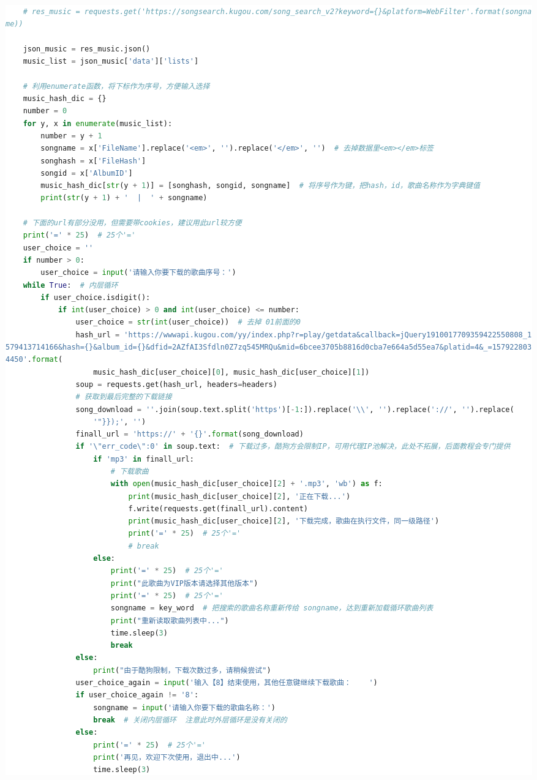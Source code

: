 ~~~python
    # res_music = requests.get('https://songsearch.kugou.com/song_search_v2?keyword={}&platform=WebFilter'.format(songname))

    json_music = res_music.json()
    music_list = json_music['data']['lists']

    # 利用enumerate函数，将下标作为序号，方便输入选择
    music_hash_dic = {}
    number = 0
    for y, x in enumerate(music_list):
        number = y + 1
        songname = x['FileName'].replace('<em>', '').replace('</em>', '')  # 去掉数据里<em></em>标签
        songhash = x['FileHash']
        songid = x['AlbumID']
        music_hash_dic[str(y + 1)] = [songhash, songid, songname]  # 将序号作为键，把hash，id，歌曲名称作为字典键值
        print(str(y + 1) + '  |  ' + songname)

    # 下面的url有部分没用，但需要带cookies，建议用此url较方便
    print('=' * 25)  # 25个'='
    user_choice = ''
    if number > 0:
        user_choice = input('请输入你要下载的歌曲序号：')
    while True:  # 内层循环
        if user_choice.isdigit():
            if int(user_choice) > 0 and int(user_choice) <= number:
                user_choice = str(int(user_choice))  # 去掉 01前面的0
                hash_url = 'https://wwwapi.kugou.com/yy/index.php?r=play/getdata&callback=jQuery1910017709359422550808_1579413714166&hash={}&album_id={}&dfid=2AZfAI3Sfdln0Z7zq545MRQu&mid=6bcee3705b8816d0cba7e664a5d55ea7&platid=4&_=1579228034450'.format(
                    music_hash_dic[user_choice][0], music_hash_dic[user_choice][1])
                soup = requests.get(hash_url, headers=headers)
                # 获取到最后完整的下载链接
                song_download = ''.join(soup.text.split('https')[-1:]).replace('\\', '').replace('://', '').replace(
                    '"}});', '')
                finall_url = 'https://' + '{}'.format(song_download)
                if '\"err_code\":0' in soup.text:  # 下载过多，酷狗方会限制IP，可用代理IP池解决，此处不拓展，后面教程会专门提供
                    if 'mp3' in finall_url:
                        # 下载歌曲
                        with open(music_hash_dic[user_choice][2] + '.mp3', 'wb') as f:
                            print(music_hash_dic[user_choice][2], '正在下载...')
                            f.write(requests.get(finall_url).content)
                            print(music_hash_dic[user_choice][2], '下载完成，歌曲在执行文件，同一级路径')
                            print('=' * 25)  # 25个'='
                            # break
                    else:
                        print('=' * 25)  # 25个'='
                        print("此歌曲为VIP版本请选择其他版本")
                        print('=' * 25)  # 25个'='
                        songname = key_word  # 把搜索的歌曲名称重新传给 songname，达到重新加载循环歌曲列表
                        print("重新读取歌曲列表中...")
                        time.sleep(3)
                        break
                else:
                    print("由于酷狗限制，下载次数过多，请稍候尝试")
                user_choice_again = input('输入【8】结束使用，其他任意键继续下载歌曲：    ')
                if user_choice_again != '8':
                    songname = input('请输入你要下载的歌曲名称：')
                    break  # 关闭内层循环  注意此时外层循环是没有关闭的
                else:
                    print('=' * 25)  # 25个'='
                    print('再见，欢迎下次使用，退出中...')
                    time.sleep(3)
~~~
